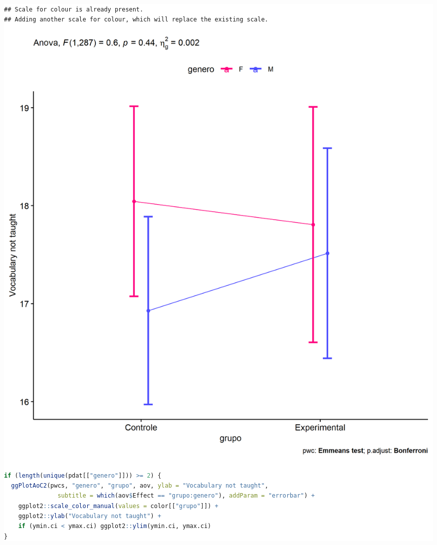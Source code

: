     ## Scale for colour is already present.
    ## Adding another scale for colour, which will replace the existing scale.

![](aov-wordgen-score.vocab.nao.ensinado_files/figure-gfm/unnamed-chunk-41-1.png)

``` r
if (length(unique(pdat[["genero"]])) >= 2) {
  ggPlotAoC2(pwcs, "genero", "grupo", aov, ylab = "Vocabulary not taught",
               subtitle = which(aov$Effect == "grupo:genero"), addParam = "errorbar") +
    ggplot2::scale_color_manual(values = color[["grupo"]]) +
    ggplot2::ylab("Vocabulary not taught") +
    if (ymin.ci < ymax.ci) ggplot2::ylim(ymin.ci, ymax.ci)
}
```
